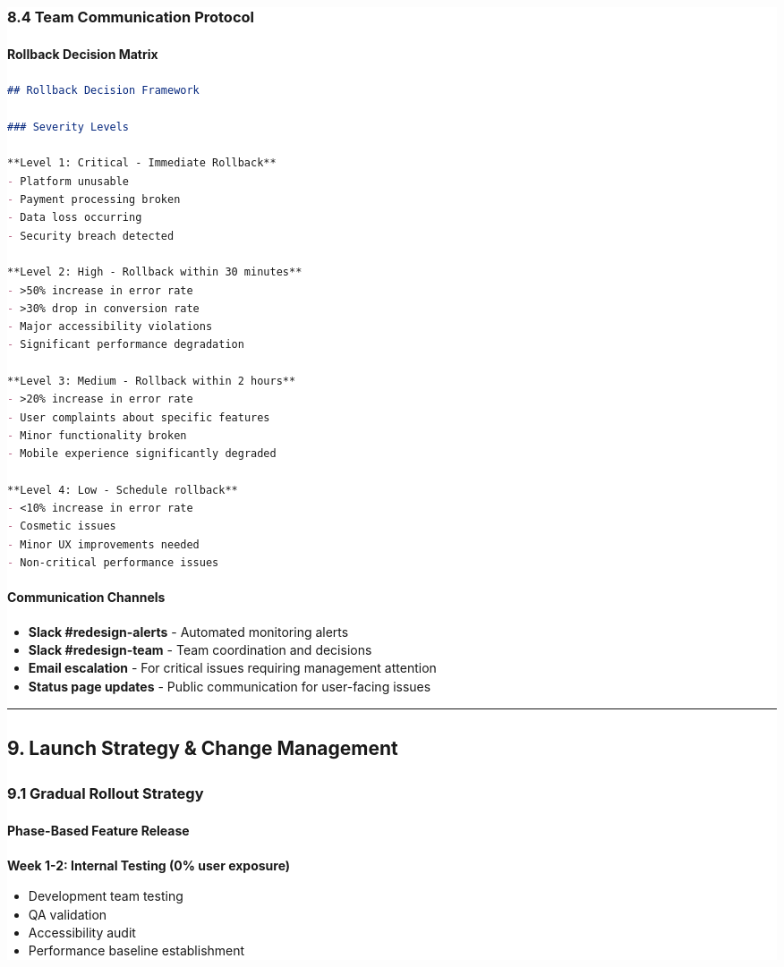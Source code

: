 ### 8.4 Team Communication Protocol

#### Rollback Decision Matrix
```markdown
## Rollback Decision Framework

### Severity Levels

**Level 1: Critical - Immediate Rollback**
- Platform unusable
- Payment processing broken
- Data loss occurring
- Security breach detected

**Level 2: High - Rollback within 30 minutes**
- >50% increase in error rate
- >30% drop in conversion rate
- Major accessibility violations
- Significant performance degradation

**Level 3: Medium - Rollback within 2 hours**
- >20% increase in error rate
- User complaints about specific features
- Minor functionality broken
- Mobile experience significantly degraded

**Level 4: Low - Schedule rollback**
- <10% increase in error rate
- Cosmetic issues
- Minor UX improvements needed
- Non-critical performance issues
```

#### Communication Channels
- **Slack #redesign-alerts** - Automated monitoring alerts
- **Slack #redesign-team** - Team coordination and decisions
- **Email escalation** - For critical issues requiring management attention
- **Status page updates** - Public communication for user-facing issues

---

## 9. Launch Strategy & Change Management

### 9.1 Gradual Rollout Strategy

#### Phase-Based Feature Release

**Week 1-2: Internal Testing (0% user exposure)**
- Development team testing
- QA validation
- Accessibility audit
- Performance baseline establishment
